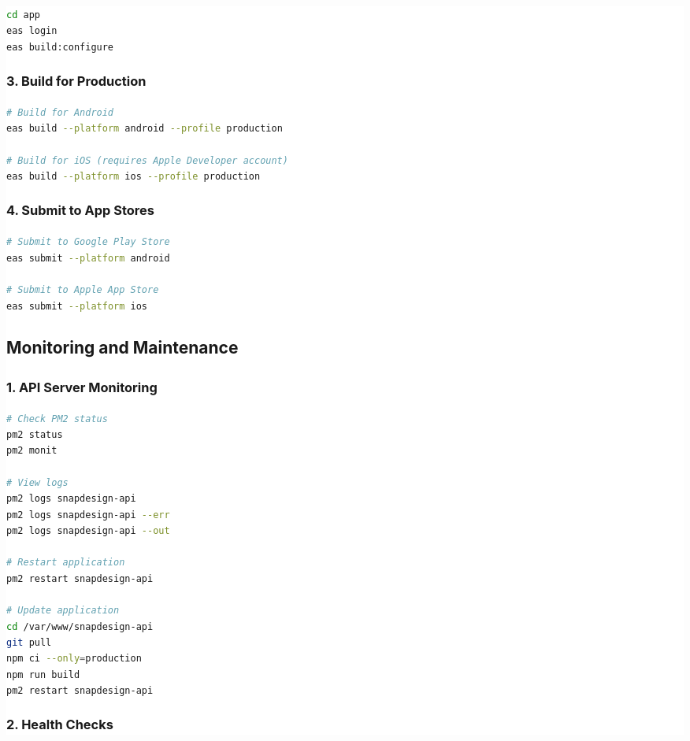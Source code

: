 ```bash
cd app
eas login
eas build:configure
```

### 3. Build for Production

```bash
# Build for Android
eas build --platform android --profile production

# Build for iOS (requires Apple Developer account)
eas build --platform ios --profile production
```

### 4. Submit to App Stores

```bash
# Submit to Google Play Store
eas submit --platform android

# Submit to Apple App Store
eas submit --platform ios
```

## Monitoring and Maintenance

### 1. API Server Monitoring

```bash
# Check PM2 status
pm2 status
pm2 monit

# View logs
pm2 logs snapdesign-api
pm2 logs snapdesign-api --err
pm2 logs snapdesign-api --out

# Restart application
pm2 restart snapdesign-api

# Update application
cd /var/www/snapdesign-api
git pull
npm ci --only=production
npm run build
pm2 restart snapdesign-api
```

### 2. Health Checks
